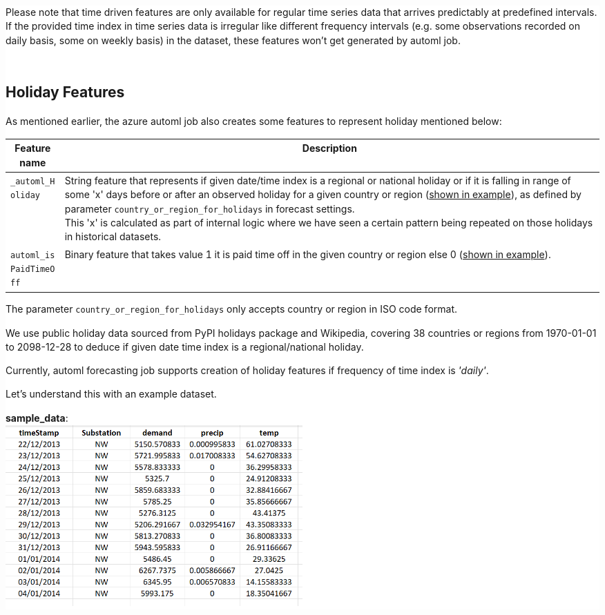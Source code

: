 Please note that time driven features are only available for regular time series data that arrives predictably at predefined intervals. If the provided time index in time series data is irregular like different frequency intervals (e.g. some observations recorded on daily basis, some on weekly basis) in the dataset, these features won’t get generated by automl job.
<br>
<br>

## **Holiday Features**

As mentioned earlier, the azure automl job also creates some features to represent holiday mentioned below:

| Feature name | Description |
| --- | ----------- |
|`_automl_Holiday`| String feature that represents if given date/time index is a regional or national holiday or if it is falling in range of some 'x' days before or after an observed holiday for a given country or region ([shown in example](#output)), as defined by parameter `country_or_region_for_holidays` in forecast settings.<br>This 'x' is calculated as part of internal logic where we have seen a certain pattern being repeated on those holidays in historical datasets.|
|`automl_isPaidTimeOff`| Binary feature that takes value 1 it is paid time off in the given country or region else 0 ([shown in example](#output)).|


The parameter `country_or_region_for_holidays` only accepts country or region in ISO code format.

We use public holiday data sourced from PyPI holidays package and Wikipedia, covering 38 countries or regions from 1970-01-01 to 2098-12-28 to deduce if given date time index is a regional/national holiday.

Currently, automl forecasting job supports creation of holiday features if frequency of time index is <i>'daily'</i>.  

Let’s understand this with an example dataset.

<b>sample_data</b>:<br>
<img src='./media/how-to-forecasting-time-driven-features/load_forecasting_sample_data_daily.png' width=50%></img>
